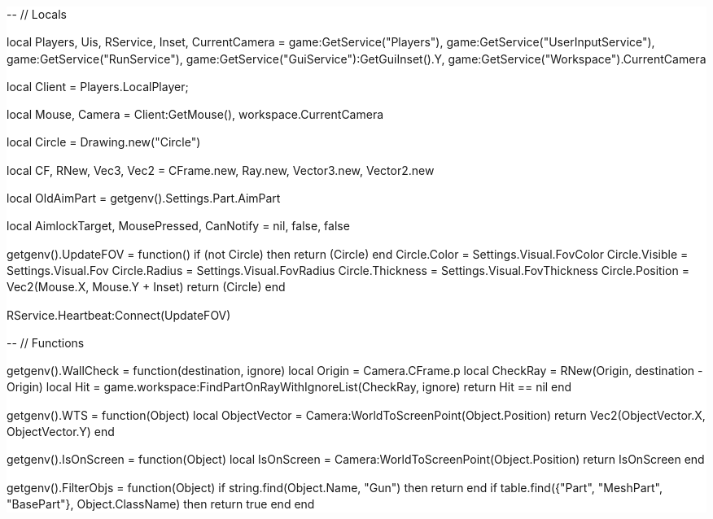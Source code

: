   -- // Locals
  
  local Players, Uis, RService, Inset, CurrentCamera = 
  game:GetService("Players"), 
  game:GetService("UserInputService"), 
  game:GetService("RunService"),
  game:GetService("GuiService"):GetGuiInset().Y,
  game:GetService("Workspace").CurrentCamera
  
  local Client = Players.LocalPlayer;
  
  local Mouse, Camera = Client:GetMouse(), workspace.CurrentCamera
  
  local Circle = Drawing.new("Circle")
  
  local CF, RNew, Vec3, Vec2 = CFrame.new, Ray.new, Vector3.new, Vector2.new
  
  local OldAimPart = getgenv().Settings.Part.AimPart
  
  local AimlockTarget, MousePressed, CanNotify = nil, false, false
  
  getgenv().UpdateFOV = function()
    if (not Circle) then
        return (Circle)
    end
    Circle.Color = Settings.Visual.FovColor
    Circle.Visible = Settings.Visual.Fov
    Circle.Radius = Settings.Visual.FovRadius
    Circle.Thickness = Settings.Visual.FovThickness
    Circle.Position = Vec2(Mouse.X, Mouse.Y + Inset)
    return (Circle)
  end
  
  RService.Heartbeat:Connect(UpdateFOV)
  
  -- // Functions
  
  getgenv().WallCheck = function(destination, ignore)
    local Origin = Camera.CFrame.p
    local CheckRay = RNew(Origin, destination - Origin)
    local Hit = game.workspace:FindPartOnRayWithIgnoreList(CheckRay, ignore)
    return Hit == nil
  end
  
  getgenv().WTS = function(Object)
    local ObjectVector = Camera:WorldToScreenPoint(Object.Position)
    return Vec2(ObjectVector.X, ObjectVector.Y)
  end
  
  getgenv().IsOnScreen = function(Object)
    local IsOnScreen = Camera:WorldToScreenPoint(Object.Position)
    return IsOnScreen
  end
  
  getgenv().FilterObjs = function(Object)
    if string.find(Object.Name, "Gun") then
        return
    end
    if table.find({"Part", "MeshPart", "BasePart"}, Object.ClassName) then
        return true
    end
  end
  
